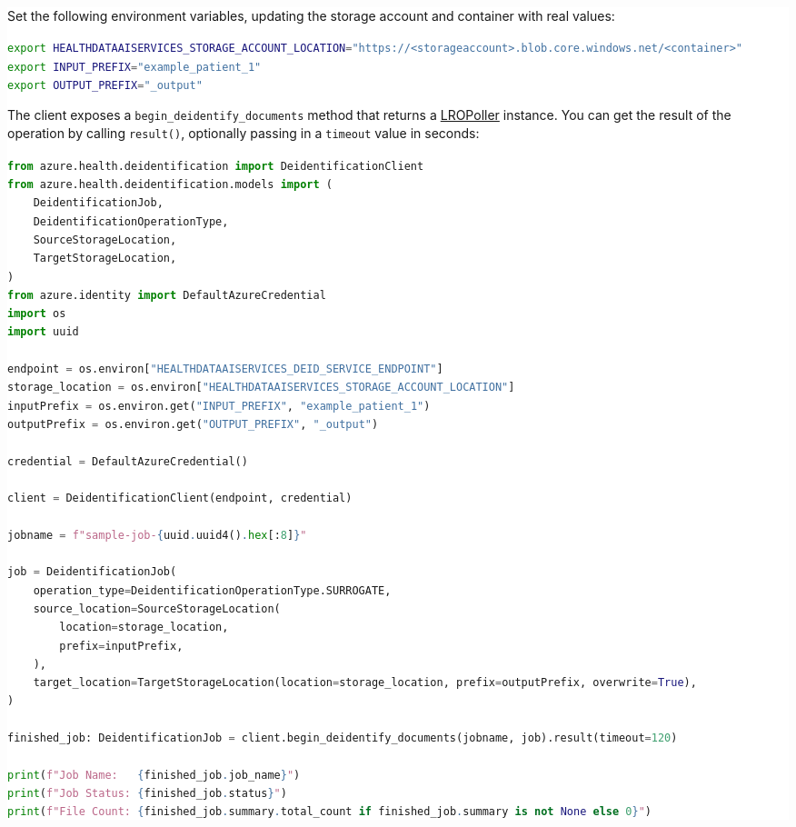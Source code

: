 Set the following environment variables, updating the storage account and container with real values:
```bash
export HEALTHDATAAISERVICES_STORAGE_ACCOUNT_LOCATION="https://<storageaccount>.blob.core.windows.net/<container>"
export INPUT_PREFIX="example_patient_1"
export OUTPUT_PREFIX="_output"
```

The client exposes a `begin_deidentify_documents` method that returns a [LROPoller](https://learn.microsoft.com/python/api/azure-core/azure.core.polling.lropoller) instance. You can get the result of the operation by calling `result()`, optionally passing in a `timeout` value in seconds:


```python
from azure.health.deidentification import DeidentificationClient
from azure.health.deidentification.models import (
    DeidentificationJob,
    DeidentificationOperationType,
    SourceStorageLocation,
    TargetStorageLocation,
)
from azure.identity import DefaultAzureCredential
import os
import uuid

endpoint = os.environ["HEALTHDATAAISERVICES_DEID_SERVICE_ENDPOINT"]
storage_location = os.environ["HEALTHDATAAISERVICES_STORAGE_ACCOUNT_LOCATION"]
inputPrefix = os.environ.get("INPUT_PREFIX", "example_patient_1")
outputPrefix = os.environ.get("OUTPUT_PREFIX", "_output")

credential = DefaultAzureCredential()

client = DeidentificationClient(endpoint, credential)

jobname = f"sample-job-{uuid.uuid4().hex[:8]}"

job = DeidentificationJob(
    operation_type=DeidentificationOperationType.SURROGATE,
    source_location=SourceStorageLocation(
        location=storage_location,
        prefix=inputPrefix,
    ),
    target_location=TargetStorageLocation(location=storage_location, prefix=outputPrefix, overwrite=True),
)

finished_job: DeidentificationJob = client.begin_deidentify_documents(jobname, job).result(timeout=120)

print(f"Job Name:   {finished_job.job_name}")
print(f"Job Status: {finished_job.status}")
print(f"File Count: {finished_job.summary.total_count if finished_job.summary is not None else 0}")
```


[code_of_conduct]: https://opensource.microsoft.com/codeofconduct/
[product_documentation]: https://learn.microsoft.com/azure/healthcare-apis/deidentification/
[azure_identity_pip]: https://pypi.org/project/azure-identity/
[default_azure_credential]: https://github.com/Azure/azure-sdk-for-python/tree/main/sdk/identity/azure-identity#defaultazurecredential
[pip]: https://pypi.org/project/pip/
[azure_sub]: https://azure.microsoft.com/free/
[deid_quickstart]: https://learn.microsoft.com/azure/healthcare-apis/deidentification/quickstart
[string_index]: https://github.com/Azure/azure-sdk-for-python/blob/main/sdk/healthdataaiservices/azure-health-deidentification/azure/health/deidentification/models/_models.py#L548
[character_encoding]: https://learn.microsoft.com/dotnet/standard/base-types/character-encoding-introduction
[deid_redact]: https://learn.microsoft.com/azure/healthcare-apis/deidentification/redaction-format
[deid_rbac]: https://learn.microsoft.com/azure/healthcare-apis/deidentification/manage-access-rbac
[deid_managed_identity]: https://learn.microsoft.com/azure/healthcare-apis/deidentification/managed-identities
[deid_configure_storage]: https://learn.microsoft.com/azure/healthcare-apis/deidentification/configure-storage
[azure_cli]: https://learn.microsoft.com/cli/azure/healthcareapis/deidservice?view=azure-cli-latest
[azure_portal]: https://ms.portal.azure.com
[azure_error]: https://learn.microsoft.com/python/api/azure-core/azure.core.exceptions.azureerror
[samples]: https://github.com/Azure/azure-sdk-for-python/tree/main/sdk/healthdataaiservices/azure-health-deidentification/samples
[github_issue_label]: https://github.com/Azure/azure-sdk-for-python/labels/Health%20Deidentification
[blob_names]: https://learn.microsoft.com/rest/api/storageservices/naming-and-referencing-containers--blobs--and-metadata#blob-names
[test_data]: https://github.com/Azure/azure-sdk-for-python/tree/main/sdk/healthdataaiservices/azure-health-deidentification/tests/data